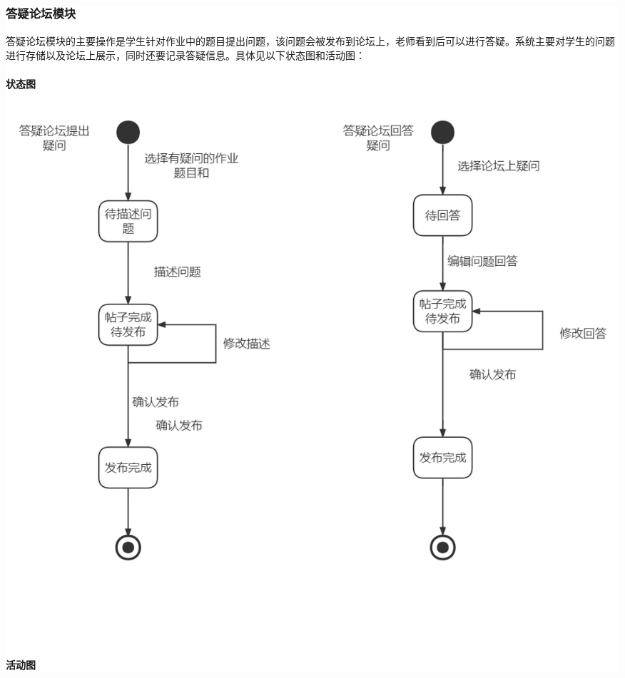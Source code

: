 ### 答疑论坛模块

答疑论坛模块的主要操作是学生针对作业中的题目提出问题，该问题会被发布到论坛上，老师看到后可以进行答疑。系统主要对学生的问题进行存储以及论坛上展示，同时还要记录答疑信息。具体见以下状态图和活动图： 

#### 状态图

![](./imgs/zhuangtaitu4.png) 

#### 活动图
